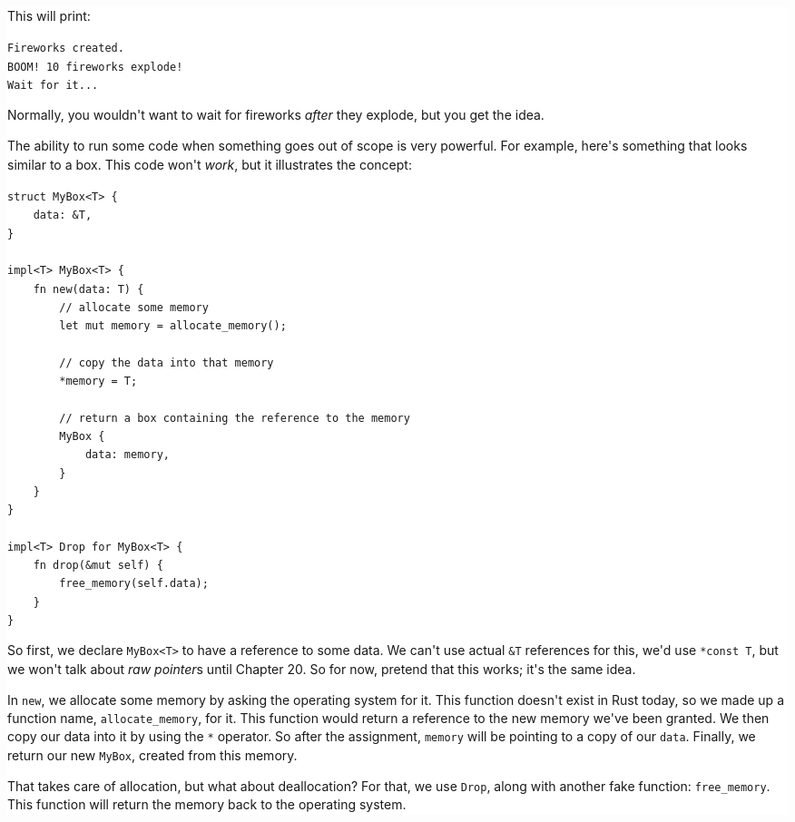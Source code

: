 This will print:

```text
Fireworks created.
BOOM! 10 fireworks explode!
Wait for it...
```

Normally, you wouldn't want to wait for fireworks _after_ they explode, but you
get the idea.

The ability to run some code when something goes out of scope is very powerful.
For example, here's something that looks similar to a box. This code won't
_work_, but it illustrates the concept:

```rust,ignore
struct MyBox<T> {
    data: &T,
}

impl<T> MyBox<T> {
    fn new(data: T) {
        // allocate some memory
        let mut memory = allocate_memory(); 

        // copy the data into that memory
        *memory = T;

        // return a box containing the reference to the memory
        MyBox {
            data: memory,
        } 
    }
}

impl<T> Drop for MyBox<T> {
    fn drop(&mut self) {
        free_memory(self.data);
    }
}
```

So first, we declare `MyBox<T>` to have a reference to some data. We can't use
actual `&T` references for this, we'd use `*const T`, but we won't talk about
*raw pointer*s until Chapter 20. So for now, pretend that this works; it's the
same idea.

In `new`, we allocate some memory by asking the operating system for it. This
function doesn't exist in Rust today, so we made up a function name,
`allocate_memory`, for it. This function would return a reference to the new
memory we've been granted. We then copy our data into it by using the `*`
operator. So after the assignment, `memory` will be pointing to a copy of our
`data`. Finally, we return our new `MyBox`, created from this memory.

That takes care of allocation, but what about deallocation? For that, we use
`Drop`, along with another fake function: `free_memory`. This function will
return the memory back to the operating system.
